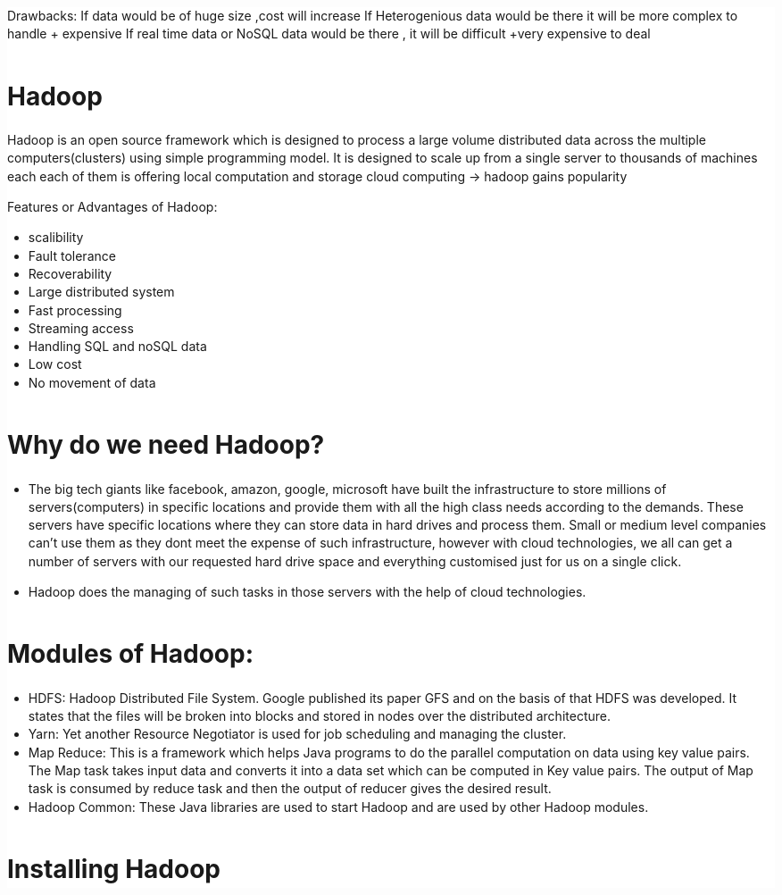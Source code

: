 Drawbacks:
If data would be of huge size ,cost will increase
If Heterogenious data would be there it will be more complex to handle + expensive
If real time data or NoSQL data would be there , it will be difficult +very expensive  to deal 

# Hadoop 
Hadoop is an open source framework which is designed to process a large volume distributed data across the multiple computers(clusters) using simple programming model.
It is designed to scale up from a single server to thousands of machines each
each of them is offering local computation and storage 
cloud computing -> hadoop gains popularity

Features or Advantages of Hadoop:
- scalibility
- Fault tolerance
- Recoverability
- Large distributed system
- Fast processing 
- Streaming access
- Handling SQL and noSQL data
- Low cost 
- No movement of data

# Why do we need Hadoop?

- The big tech giants like facebook, amazon, google, microsoft have built the infrastructure to store millions of servers(computers) in specific locations and provide them with all the high class needs according to the demands. These servers have specific locations where they can store data in hard drives and process them. Small or medium level companies can’t use them as they dont meet the expense of such infrastructure, however with cloud technologies, we all can get a number of servers with our requested hard drive space and everything customised just for us on a single click. 

- Hadoop does the managing of such tasks in those servers with the help of cloud technologies.

# Modules of Hadoop:
* HDFS: Hadoop Distributed File System. Google published its paper GFS and on the basis of that HDFS was developed. It states that the files will be broken into blocks and stored in nodes over the distributed architecture.
* Yarn: Yet another Resource Negotiator is used for job scheduling and managing the cluster.
* Map Reduce: This is a framework which helps Java programs to do the parallel computation on data using key value pairs. The Map task takes input data and converts it into a data set which can be computed in Key value pairs. The output of Map task is consumed by reduce task and then the output of reducer gives the desired result.
* Hadoop Common: These Java libraries are used to start Hadoop and are used by other Hadoop modules.

# Installing Hadoop

